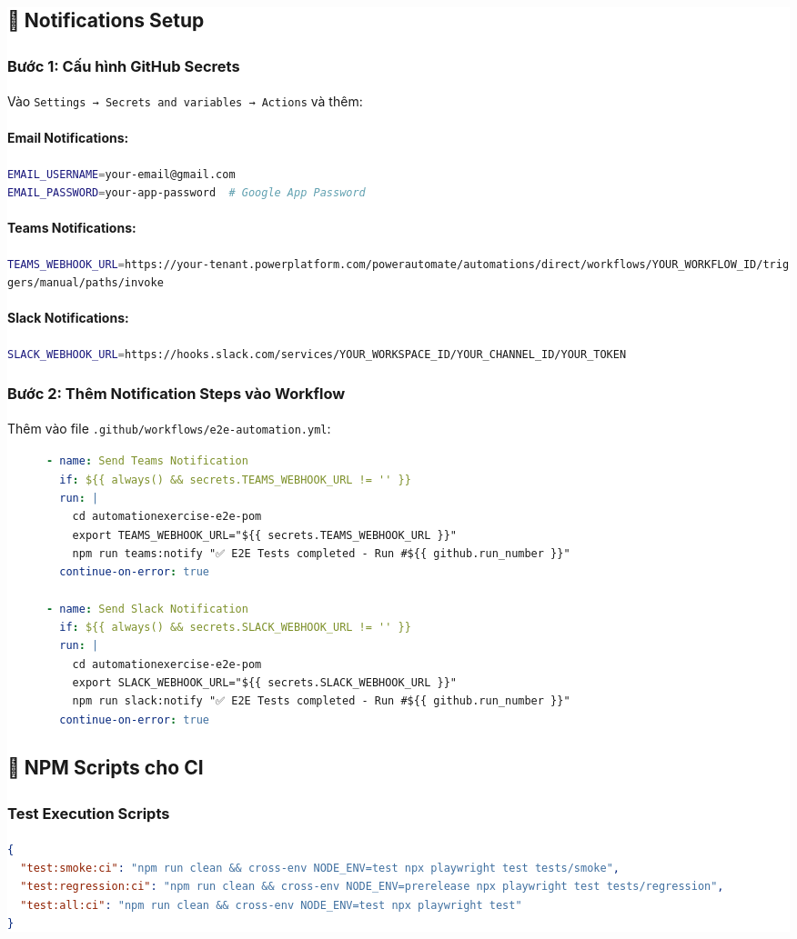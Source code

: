 ## 📱 Notifications Setup

### **Bước 1: Cấu hình GitHub Secrets**

Vào `Settings → Secrets and variables → Actions` và thêm:

#### **Email Notifications:**
```bash
EMAIL_USERNAME=your-email@gmail.com
EMAIL_PASSWORD=your-app-password  # Google App Password
```

#### **Teams Notifications:**
```bash
TEAMS_WEBHOOK_URL=https://your-tenant.powerplatform.com/powerautomate/automations/direct/workflows/YOUR_WORKFLOW_ID/triggers/manual/paths/invoke
```

#### **Slack Notifications:**
```bash
SLACK_WEBHOOK_URL=https://hooks.slack.com/services/YOUR_WORKSPACE_ID/YOUR_CHANNEL_ID/YOUR_TOKEN
```

### **Bước 2: Thêm Notification Steps vào Workflow**

Thêm vào file `.github/workflows/e2e-automation.yml`:

```yaml
      - name: Send Teams Notification
        if: ${{ always() && secrets.TEAMS_WEBHOOK_URL != '' }}
        run: |
          cd automationexercise-e2e-pom
          export TEAMS_WEBHOOK_URL="${{ secrets.TEAMS_WEBHOOK_URL }}"
          npm run teams:notify "✅ E2E Tests completed - Run #${{ github.run_number }}"
        continue-on-error: true

      - name: Send Slack Notification
        if: ${{ always() && secrets.SLACK_WEBHOOK_URL != '' }}
        run: |
          cd automationexercise-e2e-pom
          export SLACK_WEBHOOK_URL="${{ secrets.SLACK_WEBHOOK_URL }}"
          npm run slack:notify "✅ E2E Tests completed - Run #${{ github.run_number }}"
        continue-on-error: true
```

## 🚀 NPM Scripts cho CI

### **Test Execution Scripts**

```json
{
  "test:smoke:ci": "npm run clean && cross-env NODE_ENV=test npx playwright test tests/smoke",
  "test:regression:ci": "npm run clean && cross-env NODE_ENV=prerelease npx playwright test tests/regression",
  "test:all:ci": "npm run clean && cross-env NODE_ENV=test npx playwright test"
}
```
